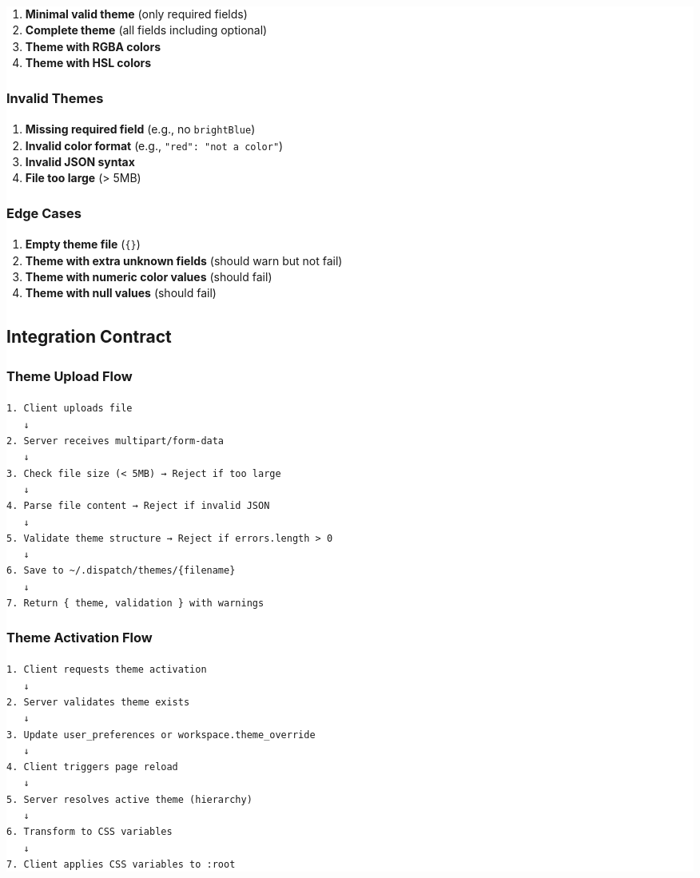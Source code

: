 1. **Minimal valid theme** (only required fields)
2. **Complete theme** (all fields including optional)
3. **Theme with RGBA colors**
4. **Theme with HSL colors**

### Invalid Themes

1. **Missing required field** (e.g., no `brightBlue`)
2. **Invalid color format** (e.g., `"red": "not a color"`)
3. **Invalid JSON syntax**
4. **File too large** (> 5MB)

### Edge Cases

1. **Empty theme file** (`{}`)
2. **Theme with extra unknown fields** (should warn but not fail)
3. **Theme with numeric color values** (should fail)
4. **Theme with null values** (should fail)

## Integration Contract

### Theme Upload Flow

```
1. Client uploads file
   ↓
2. Server receives multipart/form-data
   ↓
3. Check file size (< 5MB) → Reject if too large
   ↓
4. Parse file content → Reject if invalid JSON
   ↓
5. Validate theme structure → Reject if errors.length > 0
   ↓
6. Save to ~/.dispatch/themes/{filename}
   ↓
7. Return { theme, validation } with warnings
```

### Theme Activation Flow

```
1. Client requests theme activation
   ↓
2. Server validates theme exists
   ↓
3. Update user_preferences or workspace.theme_override
   ↓
4. Client triggers page reload
   ↓
5. Server resolves active theme (hierarchy)
   ↓
6. Transform to CSS variables
   ↓
7. Client applies CSS variables to :root
```
